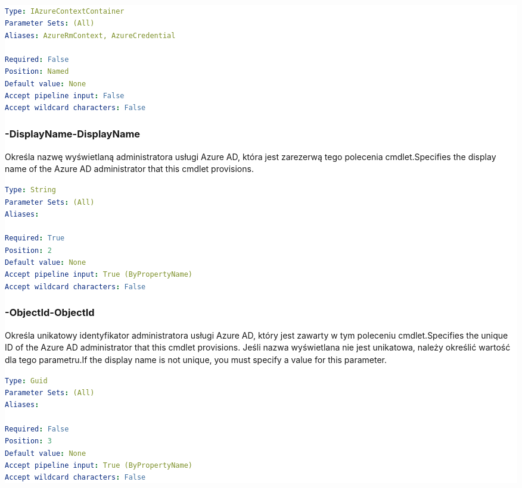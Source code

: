 ```yaml
Type: IAzureContextContainer
Parameter Sets: (All)
Aliases: AzureRmContext, AzureCredential

Required: False
Position: Named
Default value: None
Accept pipeline input: False
Accept wildcard characters: False
```

### <span data-ttu-id="4c730-129">-DisplayName</span><span class="sxs-lookup"><span data-stu-id="4c730-129">-DisplayName</span></span>
<span data-ttu-id="4c730-130">Określa nazwę wyświetlaną administratora usługi Azure AD, która jest zarezerwą tego polecenia cmdlet.</span><span class="sxs-lookup"><span data-stu-id="4c730-130">Specifies the display name of the Azure AD administrator that this cmdlet provisions.</span></span>

```yaml
Type: String
Parameter Sets: (All)
Aliases:

Required: True
Position: 2
Default value: None
Accept pipeline input: True (ByPropertyName)
Accept wildcard characters: False
```

### <span data-ttu-id="4c730-131">-ObjectId</span><span class="sxs-lookup"><span data-stu-id="4c730-131">-ObjectId</span></span>
<span data-ttu-id="4c730-132">Określa unikatowy identyfikator administratora usługi Azure AD, który jest zawarty w tym poleceniu cmdlet.</span><span class="sxs-lookup"><span data-stu-id="4c730-132">Specifies the unique ID of the Azure AD administrator that this cmdlet provisions.</span></span>
<span data-ttu-id="4c730-133">Jeśli nazwa wyświetlana nie jest unikatowa, należy określić wartość dla tego parametru.</span><span class="sxs-lookup"><span data-stu-id="4c730-133">If the display name is not unique, you must specify a value for this parameter.</span></span>

```yaml
Type: Guid
Parameter Sets: (All)
Aliases:

Required: False
Position: 3
Default value: None
Accept pipeline input: True (ByPropertyName)
Accept wildcard characters: False
```
